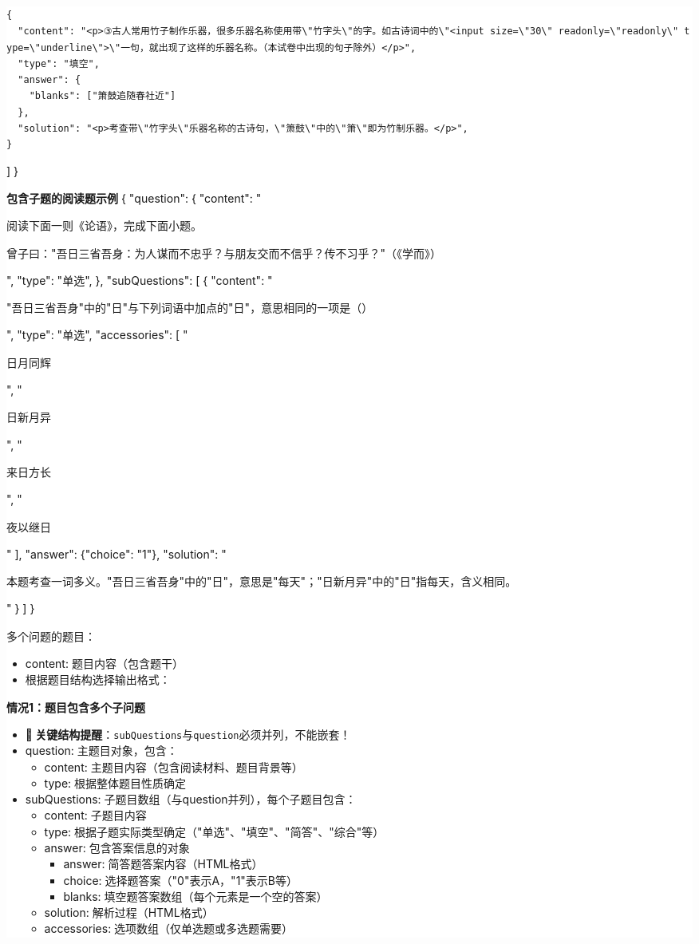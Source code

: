     {
      "content": "<p>③古人常用竹子制作乐器，很多乐器名称使用带\"竹字头\"的字。如古诗词中的\"<input size=\"30\" readonly=\"readonly\" type=\"underline\">\"一句，就出现了这样的乐器名称。（本试卷中出现的句子除外）</p>",
      "type": "填空",
      "answer": {
        "blanks": ["箫鼓追随春社近"]
      },
      "solution": "<p>考查带\"竹字头\"乐器名称的古诗句，\"箫鼓\"中的\"箫\"即为竹制乐器。</p>",
    }
  ]
}


**包含子题的阅读题示例**
{
  "question": {
    "content": "<p>阅读下面一则《论语》，完成下面小题。</p><p>曾子曰：\"吾日三省吾身：为人谋而不忠乎？与朋友交而不信乎？传不习乎？\"（《学而》）</p>",
    "type": "单选",
  },
  "subQuestions": [
    {
      "content": "<p>\"吾日三省吾身\"中的\"日\"与下列词语中加点的\"日\"，意思相同的一项是（）</p>",
      "type": "单选",
      "accessories": [
        "<p>日月同辉</p>",
        "<p>日新月异</p>",
        "<p>来日方长</p>",
        "<p>夜以继日</p>"
      ],
      "answer": {"choice": "1"},
      "solution": "<p>本题考查一词多义。\"吾日三省吾身\"中的\"日\"，意思是\"每天\"；\"日新月异\"中的\"日\"指每天，含义相同。</p>"
    }
  ]
}




多个问题的题目：

- content: 题目内容（包含题干）
- 根据题目结构选择输出格式：


**情况1：题目包含多个子问题**
- **🚨 关键结构提醒**：`subQuestions`与`question`必须并列，不能嵌套！
- question: 主题目对象，包含：
  - content: 主题目内容（包含阅读材料、题目背景等）
  - type: 根据整体题目性质确定
- subQuestions: 子题目数组（与question并列），每个子题目包含：
  - content: 子题目内容
  - type: 根据子题实际类型确定（"单选"、"填空"、"简答"、"综合"等）
  - answer: 包含答案信息的对象
    - answer: 简答题答案内容（HTML格式）
    - choice: 选择题答案（"0"表示A，"1"表示B等）
    - blanks: 填空题答案数组（每个元素是一个空的答案）
  - solution: 解析过程（HTML格式）
  - accessories: 选项数组（仅单选题或多选题需要）

